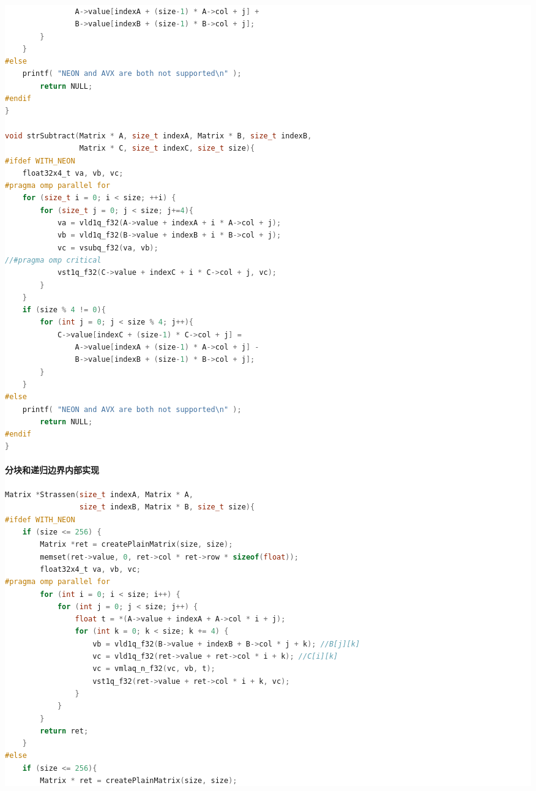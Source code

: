```c
	            A->value[indexA + (size-1) * A->col + j] + 
	            B->value[indexB + (size-1) * B->col + j];
        }
    }
#else
    printf( "NEON and AVX are both not supported\n" );
        return NULL;
#endif
}

void strSubtract(Matrix * A, size_t indexA, Matrix * B, size_t indexB, 
				 Matrix * C, size_t indexC, size_t size){
#ifdef WITH_NEON
    float32x4_t va, vb, vc;
#pragma omp parallel for
    for (size_t i = 0; i < size; ++i) {
        for (size_t j = 0; j < size; j+=4){
            va = vld1q_f32(A->value + indexA + i * A->col + j);
            vb = vld1q_f32(B->value + indexB + i * B->col + j);
            vc = vsubq_f32(va, vb);
//#pragma omp critical
            vst1q_f32(C->value + indexC + i * C->col + j, vc);
        }
    }
    if (size % 4 != 0){
        for (int j = 0; j < size % 4; j++){
            C->value[indexC + (size-1) * C->col + j] = 
	            A->value[indexA + (size-1) * A->col + j] - 
	            B->value[indexB + (size-1) * B->col + j];
        }
    }
#else
    printf( "NEON and AVX are both not supported\n" );
        return NULL;
#endif
}
```
#### 分块和递归边界内部实现
```c
Matrix *Strassen(size_t indexA, Matrix * A, 
				 size_t indexB, Matrix * B, size_t size){
#ifdef WITH_NEON
    if (size <= 256) {
        Matrix *ret = createPlainMatrix(size, size);
        memset(ret->value, 0, ret->col * ret->row * sizeof(float));
        float32x4_t va, vb, vc;
#pragma omp parallel for
        for (int i = 0; i < size; i++) {
            for (int j = 0; j < size; j++) {
                float t = *(A->value + indexA + A->col * i + j);
                for (int k = 0; k < size; k += 4) {
                    vb = vld1q_f32(B->value + indexB + B->col * j + k); //B[j][k]
                    vc = vld1q_f32(ret->value + ret->col * i + k); //C[i][k]
                    vc = vmlaq_n_f32(vc, vb, t);
                    vst1q_f32(ret->value + ret->col * i + k, vc);
                }
            }
        }
        return ret;
    }
#else
    if (size <= 256){
        Matrix * ret = createPlainMatrix(size, size);
```